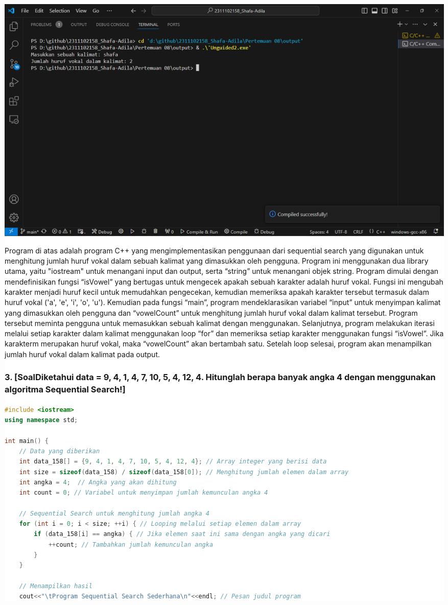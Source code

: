 ![Unguided2](Unguided2.png)

Program di atas adalah program C++ yang mengimplementasikan penggunaan dari sequential search yang digunakan untuk menghitung jumlah huruf vokal dalam sebuah kalimat yang dimasukkan oleh pengguna. Program ini menggunakan dua library utama, yaitu "iostream" untuk menangani input dan output, serta “string” untuk menangani objek string. Program dimulai dengan mendefinisikan fungsi “isVowel” yang bertugas untuk mengecek apakah sebuah karakter adalah huruf vokal. Fungsi ini mengubah karakter menjadi huruf kecil untuk memudahkan pengecekan, kemudian memeriksa apakah karakter tersebut termasuk dalam huruf vokal ('a', 'e', 'i', 'o', 'u'). Kemudian pada fungsi “main”, program mendeklarasikan variabel “input” untuk menyimpan kalimat yang dimasukkan oleh pengguna dan “vowelCount” untuk menghitung jumlah huruf vokal dalam kalimat tersebut. Program tersebut meminta pengguna untuk memasukkan sebuah kalimat dengan menggunakan. Selanjutnya, program melakukan iterasi melalui setiap karakter dalam kalimat menggunakan loop “for” dan memeriksa setiap karakter menggunakan fungsi “isVowel”. Jika karakterm merupakan huruf vokal, maka “vowelCount” akan bertambah satu. Setelah loop selesai, program akan menampilkan jumlah huruf vokal dalam kalimat pada output.


### 3. [SoalDiketahui data = 9, 4, 1, 4, 7, 10, 5, 4, 12, 4. Hitunglah berapa banyak angka 4 dengan menggunakan algoritma Sequential Search!]

```C++
#include <iostream>
using namespace std;

int main() {
    // Data yang diberikan
    int data_158[] = {9, 4, 1, 4, 7, 10, 5, 4, 12, 4}; // Array integer yang berisi data
    int size = sizeof(data_158) / sizeof(data_158[0]); // Menghitung jumlah elemen dalam array
    int angka = 4;  // Angka yang akan dihitung
    int count = 0; // Variabel untuk menyimpan jumlah kemunculan angka 4

    // Sequential Search untuk menghitung jumlah angka 4
    for (int i = 0; i < size; ++i) { // Looping melalui setiap elemen dalam array
        if (data_158[i] == angka) { // Jika elemen saat ini sama dengan angka yang dicari
            ++count; // Tambahkan jumlah kemunculan angka
        }
    }

    // Menampilkan hasil
    cout<<"\tProgram Sequential Search Sederhana\n"<<endl; // Pesan judul program
```